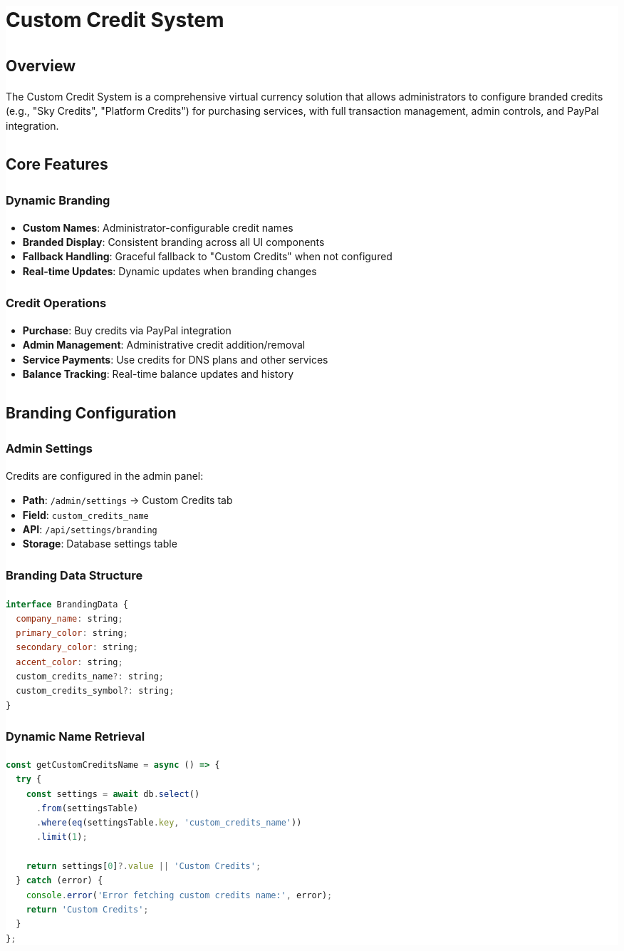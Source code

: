 # Custom Credit System

## Overview

The Custom Credit System is a comprehensive virtual currency solution that allows administrators to configure branded credits (e.g., "Sky Credits", "Platform Credits") for purchasing services, with full transaction management, admin controls, and PayPal integration.

## Core Features

### Dynamic Branding
- **Custom Names**: Administrator-configurable credit names
- **Branded Display**: Consistent branding across all UI components
- **Fallback Handling**: Graceful fallback to "Custom Credits" when not configured
- **Real-time Updates**: Dynamic updates when branding changes

### Credit Operations
- **Purchase**: Buy credits via PayPal integration
- **Admin Management**: Administrative credit addition/removal
- **Service Payments**: Use credits for DNS plans and other services
- **Balance Tracking**: Real-time balance updates and history

## Branding Configuration

### Admin Settings
Credits are configured in the admin panel:
- **Path**: `/admin/settings` → Custom Credits tab
- **Field**: `custom_credits_name`
- **API**: `/api/settings/branding`
- **Storage**: Database settings table

### Branding Data Structure
```javascript
interface BrandingData {
  company_name: string;
  primary_color: string;
  secondary_color: string;
  accent_color: string;
  custom_credits_name?: string;
  custom_credits_symbol?: string;
}
```

### Dynamic Name Retrieval
```javascript
const getCustomCreditsName = async () => {
  try {
    const settings = await db.select()
      .from(settingsTable)
      .where(eq(settingsTable.key, 'custom_credits_name'))
      .limit(1);
    
    return settings[0]?.value || 'Custom Credits';
  } catch (error) {
    console.error('Error fetching custom credits name:', error);
    return 'Custom Credits';
  }
};
```
